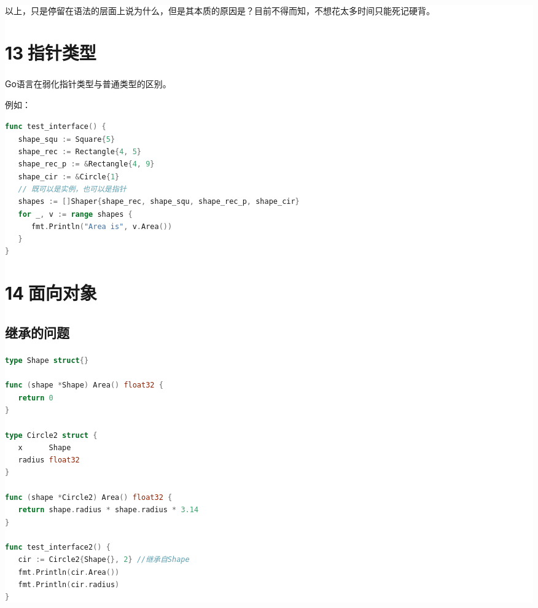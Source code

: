 以上，只是停留在语法的层面上说为什么，但是其本质的原因是？目前不得而知，不想花太多时间只能死记硬背。



# 13 指针类型

Go语言在弱化指针类型与普通类型的区别。

例如：

```go
func test_interface() {
   shape_squ := Square{5}
   shape_rec := Rectangle{4, 5}
   shape_rec_p := &Rectangle{4, 9}
   shape_cir := &Circle{1}
   // 既可以是实例，也可以是指针
   shapes := []Shaper{shape_rec, shape_squ, shape_rec_p, shape_cir}
   for _, v := range shapes {
      fmt.Println("Area is", v.Area())
   }
}
```



# 14 面向对象



## 继承的问题

```go
type Shape struct{}

func (shape *Shape) Area() float32 {
   return 0
}

type Circle2 struct {
   x      Shape
   radius float32
}

func (shape *Circle2) Area() float32 {
   return shape.radius * shape.radius * 3.14
}

func test_interface2() {
   cir := Circle2{Shape{}, 2} //继承自Shape
   fmt.Println(cir.Area())
   fmt.Println(cir.radius)
}
```
